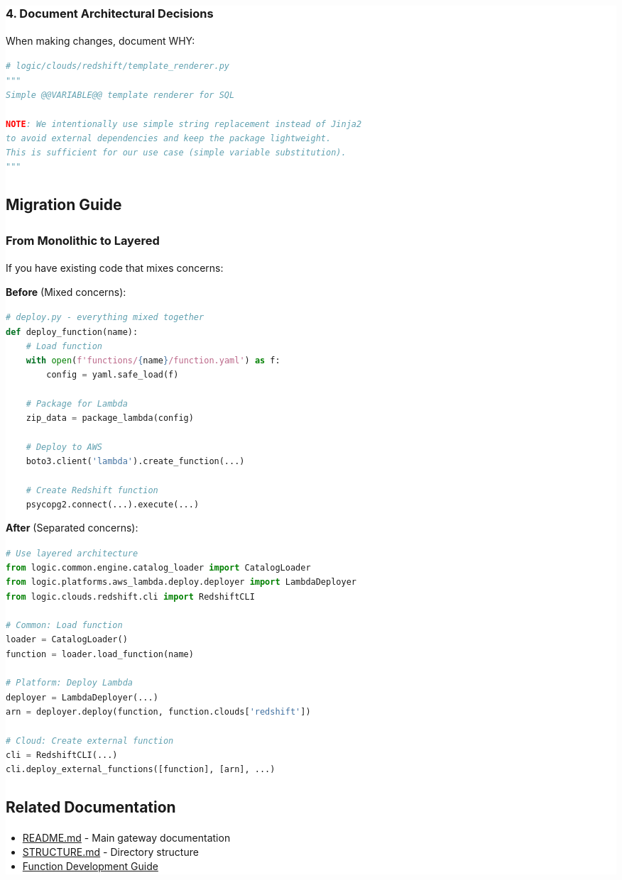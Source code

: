 ### 4. Document Architectural Decisions

When making changes, document WHY:

```python
# logic/clouds/redshift/template_renderer.py
"""
Simple @@VARIABLE@@ template renderer for SQL

NOTE: We intentionally use simple string replacement instead of Jinja2
to avoid external dependencies and keep the package lightweight.
This is sufficient for our use case (simple variable substitution).
"""
```

## Migration Guide

### From Monolithic to Layered

If you have existing code that mixes concerns:

**Before** (Mixed concerns):
```python
# deploy.py - everything mixed together
def deploy_function(name):
    # Load function
    with open(f'functions/{name}/function.yaml') as f:
        config = yaml.safe_load(f)

    # Package for Lambda
    zip_data = package_lambda(config)

    # Deploy to AWS
    boto3.client('lambda').create_function(...)

    # Create Redshift function
    psycopg2.connect(...).execute(...)
```

**After** (Separated concerns):
```python
# Use layered architecture
from logic.common.engine.catalog_loader import CatalogLoader
from logic.platforms.aws_lambda.deploy.deployer import LambdaDeployer
from logic.clouds.redshift.cli import RedshiftCLI

# Common: Load function
loader = CatalogLoader()
function = loader.load_function(name)

# Platform: Deploy Lambda
deployer = LambdaDeployer(...)
arn = deployer.deploy(function, function.clouds['redshift'])

# Cloud: Create external function
cli = RedshiftCLI(...)
cli.deploy_external_functions([function], [arn], ...)
```

## Related Documentation

- [README.md](README.md) - Main gateway documentation
- [STRUCTURE.md](STRUCTURE.md) - Directory structure
- [Function Development Guide](README.md#function-development)
